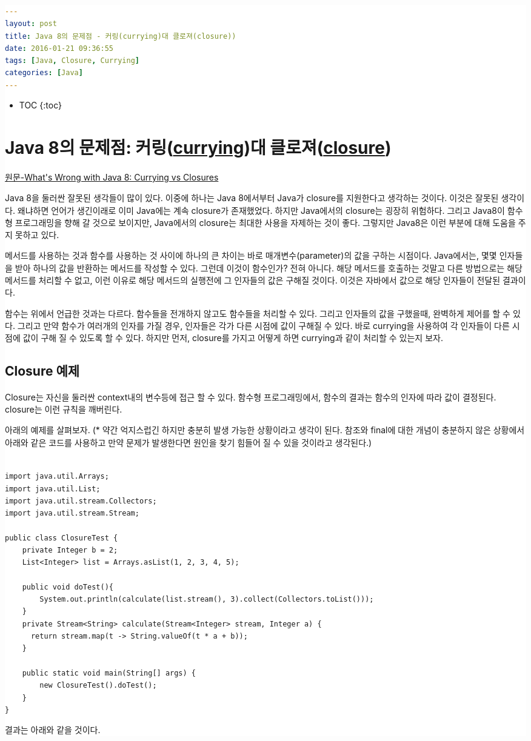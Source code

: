 ```yaml
---
layout: post
title: Java 8의 문제점 - 커링(currying)대 클로져(closure))
date: 2016-01-21 09:36:55
tags: [Java, Closure, Currying]
categories: [Java]
---
```


* TOC
{:toc}

# Java 8의 문제점: 커링([currying](https://en.wikipedia.org/wiki/Currying))대 클로져([closure](https://en.wikipedia.org/wiki/Closure_(computer_programming)))

[원문-What's Wrong with Java 8: Currying vs Closures](https://dzone.com/articles/whats-wrong-java-8-currying-vs)


Java 8을 둘러싼 잘못된 생각들이 많이 있다. 이중에 하나는 Java 8에서부터 Java가 closure를 지원한다고 생각하는 것이다. 이것은 잘못된 생각이다. 왜냐하면  언어가 생긴이래로 이미 Java에는  계속 closure가 존재했었다. 하지만 Java에서의 closure는 굉장히 위험하다. 그리고 Java8이 함수형 프로그래밍을 향해 갈 것으로 보이지만, Java에서의 closure는 최대한 사용을 자제하는 것이 좋다. 그렇지만 Java8은 이런 부분에 대해 도움을 주지 못하고 있다.

메서드를 사용하는 것과 함수를 사용하는 것 사이에 하나의 큰 차이는 바로 매개변수(parameter)의 값을 구하는 시점이다. Java에서는, 몇몇 인자들을 받아 하나의 값을 반환하는 메서드를 작성할 수 있다. 그런데 이것이 함수인가? 전혀 아니다. 해당 메서드를 호출하는 것말고 다른 방법으로는 해당 메서드를 처리할 수 없고, 이런 이유로 해당 메서드의 실행전에 그 인자들의 값은 구해질 것이다. 이것은 자바에서 값으로 해당 인자들이 전달된 결과이다.

함수는 위에서 언급한 것과는 다르다. 함수들을 전개하지 않고도 함수들을 처리할 수 있다. 그리고 인자들의 값을 구했을때, 완벽하게 제어를 할 수 있다. 그리고 만약 함수가 여러개의 인자를 가질 경우, 인자들은 각가 다른 시점에 값이 구해질 수 있다. 바로 currying을 사용하여 각 인자들이 다른 시점에 값이 구해 질 수 있도록 할 수 있다. 하지만 먼저, closure를 가지고 어떻게 하면 currying과 같이 처리할 수 있는지 보자.

## Closure 예제
Closure는 자신을 둘러싼 context내의 변수등에 접근 할 수 있다. 함수형 프로그래밍에서, 함수의 결과는 함수의 인자에 따라 값이 결정된다. closure는 이런 규칙을 깨버린다.

아래의 예제를 살펴보자. (* 약간 억지스럽긴 하지만 충분히 발생 가능한 상황이라고 생각이 된다. 참조와 final에 대한 개념이 충분하지 않은 상황에서 아래와 같은 코드를 사용하고 만약 문제가 발생한다면 원인을 찾기 힘들어 질 수 있을 것이라고 생각된다.)

```

import java.util.Arrays;
import java.util.List;
import java.util.stream.Collectors;
import java.util.stream.Stream;

public class ClosureTest {
	private Integer b = 2;
	List<Integer> list = Arrays.asList(1, 2, 3, 4, 5);

	public void doTest(){
		System.out.println(calculate(list.stream(), 3).collect(Collectors.toList()));
	}
	private Stream<String> calculate(Stream<Integer> stream, Integer a) {
	  return stream.map(t -> String.valueOf(t * a + b));
	}

	public static void main(String[] args) {
		new ClosureTest().doTest();
	}
}
```
결과는 아래와 같을 것이다.
